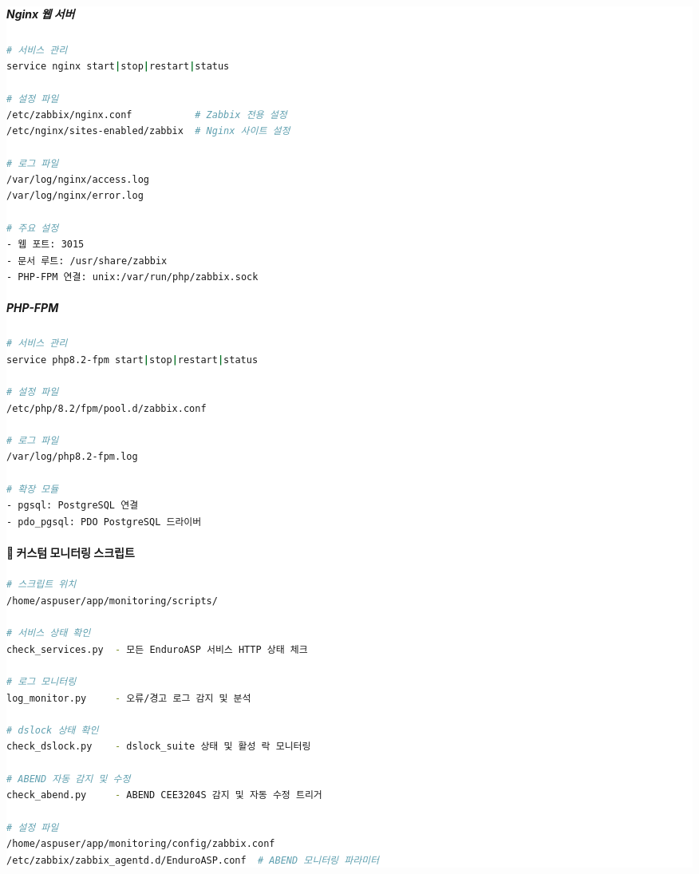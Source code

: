 ##### Nginx 웹 서버
```bash
# 서비스 관리
service nginx start|stop|restart|status

# 설정 파일
/etc/zabbix/nginx.conf           # Zabbix 전용 설정
/etc/nginx/sites-enabled/zabbix  # Nginx 사이트 설정

# 로그 파일
/var/log/nginx/access.log
/var/log/nginx/error.log

# 주요 설정
- 웹 포트: 3015
- 문서 루트: /usr/share/zabbix
- PHP-FPM 연결: unix:/var/run/php/zabbix.sock
```

##### PHP-FPM
```bash
# 서비스 관리
service php8.2-fpm start|stop|restart|status

# 설정 파일
/etc/php/8.2/fpm/pool.d/zabbix.conf

# 로그 파일
/var/log/php8.2-fpm.log

# 확장 모듈
- pgsql: PostgreSQL 연결
- pdo_pgsql: PDO PostgreSQL 드라이버
```

#### 🎯 커스텀 모니터링 스크립트
```bash
# 스크립트 위치
/home/aspuser/app/monitoring/scripts/

# 서비스 상태 확인
check_services.py  - 모든 EnduroASP 서비스 HTTP 상태 체크

# 로그 모니터링
log_monitor.py     - 오류/경고 로그 감지 및 분석

# dslock 상태 확인
check_dslock.py    - dslock_suite 상태 및 활성 락 모니터링

# ABEND 자동 감지 및 수정
check_abend.py     - ABEND CEE3204S 감지 및 자동 수정 트리거

# 설정 파일
/home/aspuser/app/monitoring/config/zabbix.conf
/etc/zabbix/zabbix_agentd.d/EnduroASP.conf  # ABEND 모니터링 파라미터
```
